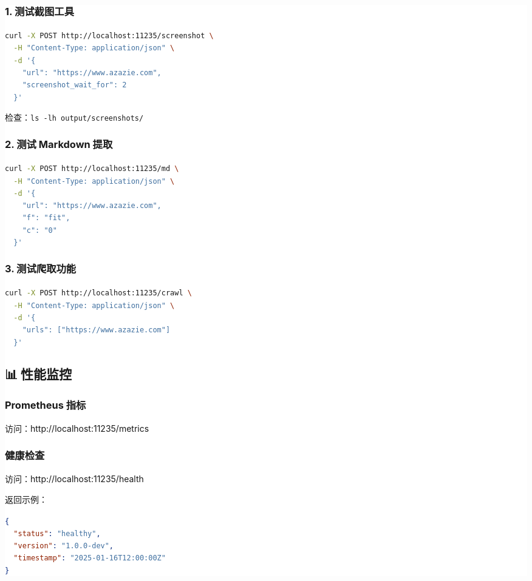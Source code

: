 ### 1. 测试截图工具

```bash
curl -X POST http://localhost:11235/screenshot \
  -H "Content-Type: application/json" \
  -d '{
    "url": "https://www.azazie.com",
    "screenshot_wait_for": 2
  }'
```

检查：`ls -lh output/screenshots/`

### 2. 测试 Markdown 提取

```bash
curl -X POST http://localhost:11235/md \
  -H "Content-Type: application/json" \
  -d '{
    "url": "https://www.azazie.com",
    "f": "fit",
    "c": "0"
  }'
```

### 3. 测试爬取功能

```bash
curl -X POST http://localhost:11235/crawl \
  -H "Content-Type: application/json" \
  -d '{
    "urls": ["https://www.azazie.com"]
  }'
```

## 📊 性能监控

### Prometheus 指标

访问：http://localhost:11235/metrics

### 健康检查

访问：http://localhost:11235/health

返回示例：
```json
{
  "status": "healthy",
  "version": "1.0.0-dev",
  "timestamp": "2025-01-16T12:00:00Z"
}
```
